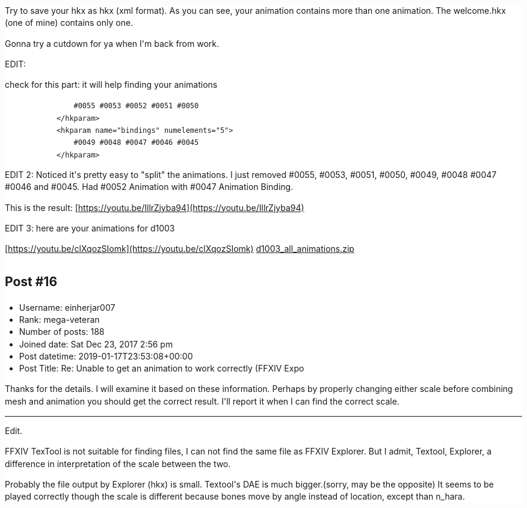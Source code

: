 Try to save your hkx as hkx (xml format).
As you can see, your animation contains more than one animation.
The welcome.hkx (one of mine) contains only one.


Gonna try a cutdown for ya when I'm back from work.

EDIT:

check for this part: it will help finding your animations

```
				#0055 #0053 #0052 #0051 #0050
			</hkparam>
			<hkparam name="bindings" numelements="5">
				#0049 #0048 #0047 #0046 #0045
			</hkparam>
```


EDIT 2:
Noticed it's pretty easy to "split" the animations.
I just removed #0055, #0053, #0051, #0050, #0049, #0048 #0047 #0046 and #0045.
Had #0052 Animation with #0047 Animation Binding.

This is the result:
[https://youtu.be/IllrZjyba94](https://youtu.be/IllrZjyba94)


EDIT 3:
here are your animations for d1003

[https://youtu.be/clXqozSIomk](https://youtu.be/clXqozSIomk)
[d1003_all_animations.zip](https://xentaxbackup.github.io/file/15499_d1003_all_animations.zip)
## Post #16
- Username: einherjar007
- Rank: mega-veteran
- Number of posts: 188
- Joined date: Sat Dec 23, 2017 2:56 pm
- Post datetime: 2019-01-17T23:53:08+00:00
- Post Title: Re: Unable to get an animation to work correctly (FFXIV Expo

Thanks for the details. I will examine it based on these information. 
Perhaps by properly changing either scale before combining mesh and animation you should get the correct result.
I'll report it when I can find the correct scale.

----
Edit.

FFXIV TexTool is not suitable for finding files, I can not find the same file as FFXIV Explorer.
But I admit, Textool, Explorer, a difference in interpretation of the scale between the two.

Probably the file output by Explorer (hkx) is small. Textool's DAE is much bigger.(sorry, may be the opposite)
It seems to be played correctly though the scale is different because bones move by angle instead of location, except than n_hara.
